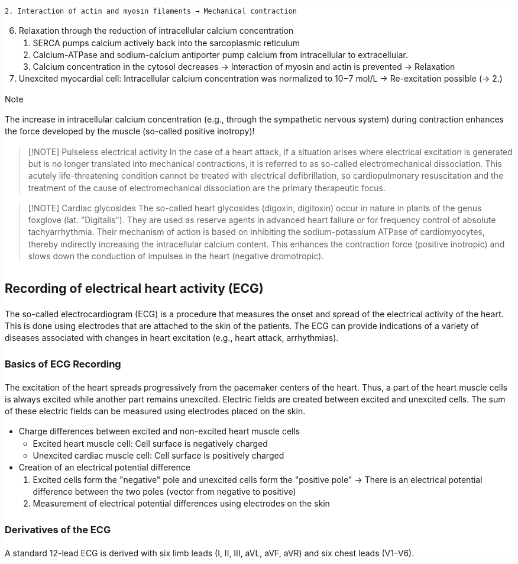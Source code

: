     2. Interaction of actin and myosin filaments → Mechanical contraction
6. Relaxation through the reduction of intracellular calcium concentration
    1. SERCA pumps calcium actively back into the sarcoplasmic reticulum
    2. Calcium-ATPase and sodium-calcium antiporter pump calcium from intracellular to extracellular.
    3. Calcium concentration in the cytosol decreases → Interaction of myosin and actin is prevented → Relaxation
7. Unexcited myocardial cell: Intracellular calcium concentration was normalized to 10−7 mol/L → Re-excitation possible (→ 2.)

> [!NOTE]
> The increase in intracellular calcium concentration (e.g., through the sympathetic nervous system) during contraction enhances the force developed by the muscle (so-called positive inotropy)!

> [!NOTE] Pulseless electrical activity
> In the case of a heart attack, if a situation arises where electrical excitation is generated but is no longer translated into mechanical contractions, it is referred to as so-called electromechanical dissociation. This acutely life-threatening condition cannot be treated with electrical defibrillation, so cardiopulmonary resuscitation and the treatment of the cause of electromechanical dissociation are the primary therapeutic focus.

> [!NOTE] Cardiac glycosides
> The so-called heart glycosides (digoxin, digitoxin) occur in nature in plants of the genus foxglove (lat. "Digitalis"). They are used as reserve agents in advanced heart failure or for frequency control of absolute tachyarrhythmia. Their mechanism of action is based on inhibiting the sodium-potassium ATPase of cardiomyocytes, thereby indirectly increasing the intracellular calcium content. This enhances the contraction force (positive inotropic) and slows down the conduction of impulses in the heart (negative dromotropic).

## Recording of electrical heart activity (ECG)

The so-called electrocardiogram (ECG) is a procedure that measures the onset and spread of the electrical activity of the heart. This is done using electrodes that are attached to the skin of the patients. The ECG can provide indications of a variety of diseases associated with changes in heart excitation (e.g., heart attack, arrhythmias).

### Basics of ECG Recording

The excitation of the heart spreads progressively from the pacemaker centers of the heart. Thus, a part of the heart muscle cells is always excited while another part remains unexcited. Electric fields are created between excited and unexcited cells. The sum of these electric fields can be measured using electrodes placed on the skin.

- Charge differences between excited and non-excited heart muscle cells
    - Excited heart muscle cell: Cell surface is negatively charged
    - Unexcited cardiac muscle cell: Cell surface is positively charged
- Creation of an electrical potential difference
    1. Excited cells form the "negative" pole and unexcited cells form the "positive pole" → There is an electrical potential difference between the two poles (vector from negative to positive)
    2. Measurement of electrical potential differences using electrodes on the skin

### Derivatives of the ECG

A standard 12-lead ECG is derived with six limb leads (I, II, III, aVL, aVF, aVR) and six chest leads (V1–V6).
